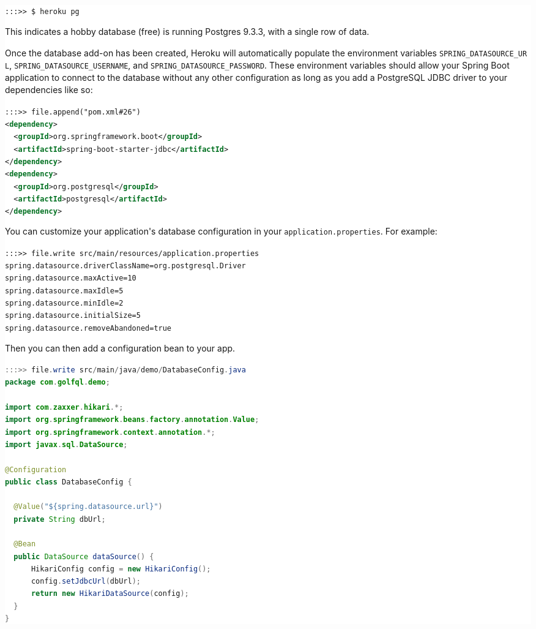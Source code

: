 ```term
:::>> $ heroku pg
```

This indicates a hobby database (free) is running Postgres 9.3.3, with a single row of data.

Once the database add-on has been created, Heroku will automatically populate the environment variables `SPRING_DATASOURCE_URL`, `SPRING_DATASOURCE_USERNAME`, and `SPRING_DATASOURCE_PASSWORD`. These environment variables should allow your Spring Boot application to connect to the database without any other configuration as long as you add a PostgreSQL JDBC driver to your dependencies like so:

```xml
:::>> file.append("pom.xml#26")
<dependency>
  <groupId>org.springframework.boot</groupId>
  <artifactId>spring-boot-starter-jdbc</artifactId>
</dependency>
<dependency>
  <groupId>org.postgresql</groupId>
  <artifactId>postgresql</artifactId>
</dependency>
```

You can customize your application's database configuration in your `application.properties`. For example:


```properties
:::>> file.write src/main/resources/application.properties
spring.datasource.driverClassName=org.postgresql.Driver
spring.datasource.maxActive=10
spring.datasource.maxIdle=5
spring.datasource.minIdle=2
spring.datasource.initialSize=5
spring.datasource.removeAbandoned=true
```

Then you can then add a configuration bean to your app.

```java
:::>> file.write src/main/java/demo/DatabaseConfig.java
package com.golfql.demo;

import com.zaxxer.hikari.*;
import org.springframework.beans.factory.annotation.Value;
import org.springframework.context.annotation.*;
import javax.sql.DataSource;

@Configuration
public class DatabaseConfig {

  @Value("${spring.datasource.url}")
  private String dbUrl;

  @Bean
  public DataSource dataSource() {
      HikariConfig config = new HikariConfig();
      config.setJdbcUrl(dbUrl);
      return new HikariDataSource(config);
  }
}
```
